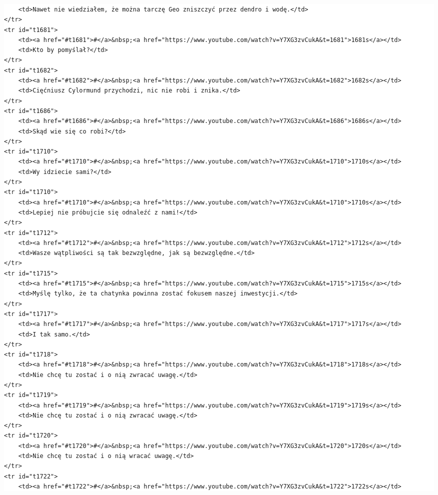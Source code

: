         <td>Nawet nie wiedziałem, że można tarczę Geo zniszczyć przez dendro i wodę.</td>
    </tr>
    <tr id="t1681">
        <td><a href="#t1681">#</a>&nbsp;<a href="https://www.youtube.com/watch?v=Y7XG3zvCukA&t=1681">1681s</a></td>
        <td>Kto by pomyślał?</td>
    </tr>
    <tr id="t1682">
        <td><a href="#t1682">#</a>&nbsp;<a href="https://www.youtube.com/watch?v=Y7XG3zvCukA&t=1682">1682s</a></td>
        <td>Cięćniusz Cylormund przychodzi, nic nie robi i znika.</td>
    </tr>
    <tr id="t1686">
        <td><a href="#t1686">#</a>&nbsp;<a href="https://www.youtube.com/watch?v=Y7XG3zvCukA&t=1686">1686s</a></td>
        <td>Skąd wie się co robi?</td>
    </tr>
    <tr id="t1710">
        <td><a href="#t1710">#</a>&nbsp;<a href="https://www.youtube.com/watch?v=Y7XG3zvCukA&t=1710">1710s</a></td>
        <td>Wy idziecie sami?</td>
    </tr>
    <tr id="t1710">
        <td><a href="#t1710">#</a>&nbsp;<a href="https://www.youtube.com/watch?v=Y7XG3zvCukA&t=1710">1710s</a></td>
        <td>Lepiej nie próbujcie się odnaleźć z nami!</td>
    </tr>
    <tr id="t1712">
        <td><a href="#t1712">#</a>&nbsp;<a href="https://www.youtube.com/watch?v=Y7XG3zvCukA&t=1712">1712s</a></td>
        <td>Wasze wątpliwości są tak bezwzględne, jak są bezwzględne.</td>
    </tr>
    <tr id="t1715">
        <td><a href="#t1715">#</a>&nbsp;<a href="https://www.youtube.com/watch?v=Y7XG3zvCukA&t=1715">1715s</a></td>
        <td>Myślę tylko, że ta chatynka powinna zostać fokusem naszej inwestycji.</td>
    </tr>
    <tr id="t1717">
        <td><a href="#t1717">#</a>&nbsp;<a href="https://www.youtube.com/watch?v=Y7XG3zvCukA&t=1717">1717s</a></td>
        <td>I tak samo.</td>
    </tr>
    <tr id="t1718">
        <td><a href="#t1718">#</a>&nbsp;<a href="https://www.youtube.com/watch?v=Y7XG3zvCukA&t=1718">1718s</a></td>
        <td>Nie chcę tu zostać i o nią zwracać uwagę.</td>
    </tr>
    <tr id="t1719">
        <td><a href="#t1719">#</a>&nbsp;<a href="https://www.youtube.com/watch?v=Y7XG3zvCukA&t=1719">1719s</a></td>
        <td>Nie chcę tu zostać i o nią zwracać uwagę.</td>
    </tr>
    <tr id="t1720">
        <td><a href="#t1720">#</a>&nbsp;<a href="https://www.youtube.com/watch?v=Y7XG3zvCukA&t=1720">1720s</a></td>
        <td>Nie chcę tu zostać i o nią wracać uwagę.</td>
    </tr>
    <tr id="t1722">
        <td><a href="#t1722">#</a>&nbsp;<a href="https://www.youtube.com/watch?v=Y7XG3zvCukA&t=1722">1722s</a></td>
